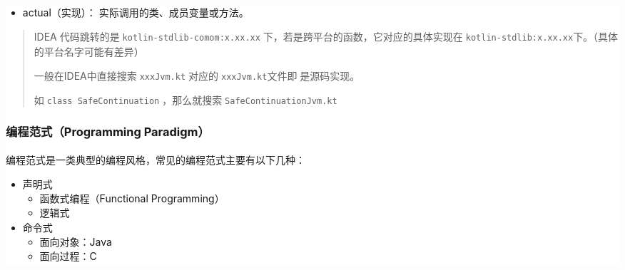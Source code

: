 * actual（实现）： 实际调用的类、成员变量或方法。

> IDEA 代码跳转的是 `kotlin-stdlib-comom:x.xx.xx` 下，若是跨平台的函数，它对应的具体实现在 `kotlin-stdlib:x.xx.xx`下。（具体的平台名字可能有差异）
>
> 一般在IDEA中直接搜索 `xxxJvm.kt` 对应的 `xxxJvm.kt`文件即 是源码实现。
>
> 如 `class SafeContinuation` ，那么就搜索 `SafeContinuationJvm.kt`

### 编程范式（Programming Paradigm）

编程范式是一类典型的编程风格，常见的编程范式主要有以下几种：

* 声明式
  * 函数式编程（Functional Programming）
  * 逻辑式
* 命令式
  * 面向对象：Java
  * 面向过程：C